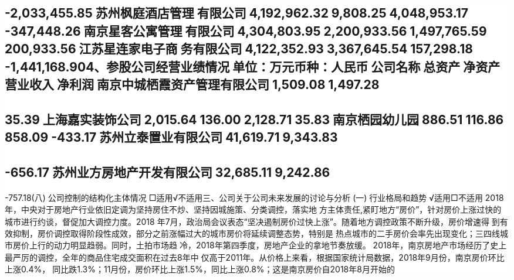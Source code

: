 -2,033,455.85
苏州枫庭酒店管理
有限公司
4,192,962.32
9,808.25
4,048,953.17
-347,448.26
南京星客公寓管理
有限公司
4,304,803.95
2,200,933.56
1,497,765.59
200,933.56
江苏星连家电子商
务有限公司
4,122,352.93
3,367,645.54
157,298.18
-1,441,168.904、参股公司经营业绩情况
单位：万元币种：人民币
公司名称
总资产
净资产
营业收入
净利润
南京中城栖霞资产管理有限公司
1,509.08
1,497.28
-
35.39
上海嘉实装饰公司
2,015.64
136.00
2,128.71
35.83
南京栖园幼儿园
886.51
116.86
858.09
-433.17
苏州立泰置业有限公司
41,619.71
9,343.83
-
-656.17
苏州业方房地产开发有限公司
32,685.11
9,242.86
-
-757.18(八)
公司控制的结构化主体情况
□适用√不适用三、公司关于公司未来发展的讨论与分析
(一)
行业格局和趋势
√适用□不适用
2018年，中央对于房地产行业依旧定调为坚持房住不炒、坚持因城施策、分类调控，落实地
方主体责任,紧盯地方“房价”，针对房价上涨过快的城市进行约谈，督促加大调控力度。2018
年7月，政治局会议表态“坚决遏制房价过快上涨”。随着地方调控政策不断升级，房价增速得
到有效抑制，房价调控取得阶段性成效，部分之前涨幅过大的城市房价将延续调整态势，特别是
热点城市的二手房价会率先出现变化；三四线城市房价上行的动力明显趋弱。同时，土拍市场趋
冷，2018年第四季度，房地产企业的拿地节奏放缓。
2018年，南京房地产市场经历了史上最严厉的调控，全年的商品住宅成交面积在过去8年中
仅高于2011年。从价格上来看，根据国家统计局数据，2018年9月份，南京房价环比上涨0.4%，
同比跌1.3%；11月份，房价环比上涨1.5%，同比上涨0.8%；这是南京房价自2018年8月开始的